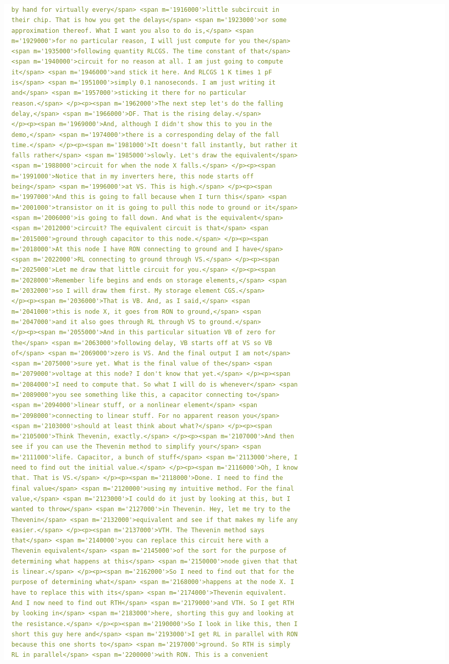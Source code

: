 ```yaml
  by hand for virtually every</span> <span m='1916000'>little subcircuit in
  their chip. That is how you get the delays</span> <span m='1923000'>or some
  approximation thereof. What I want you also to do is,</span> <span
  m='1929000'>for no particular reason, I will just compute for you the</span>
  <span m='1935000'>following quantity RLCGS. The time constant of that</span>
  <span m='1940000'>circuit for no reason at all. I am just going to compute
  it</span> <span m='1946000'>and stick it here. And RLCGS 1 K times 1 pF
  is</span> <span m='1951000'>simply 0.1 nanoseconds. I am just writing it
  and</span> <span m='1957000'>sticking it there for no particular
  reason.</span> </p><p><span m='1962000'>The next step let's do the falling
  delay,</span> <span m='1966000'>DF. That is the rising delay.</span>
  </p><p><span m='1969000'>And, although I didn't show this to you in the
  demo,</span> <span m='1974000'>there is a corresponding delay of the fall
  time.</span> </p><p><span m='1981000'>It doesn't fall instantly, but rather it
  falls rather</span> <span m='1985000'>slowly. Let's draw the equivalent</span>
  <span m='1988000'>circuit for when the node X falls.</span> </p><p><span
  m='1991000'>Notice that in my inverters here, this node starts off
  being</span> <span m='1996000'>at VS. This is high.</span> </p><p><span
  m='1997000'>And this is going to fall because when I turn this</span> <span
  m='2001000'>transistor on it is going to pull this node to ground or it</span>
  <span m='2006000'>is going to fall down. And what is the equivalent</span>
  <span m='2012000'>circuit? The equivalent circuit is that</span> <span
  m='2015000'>ground through capacitor to this node.</span> </p><p><span
  m='2018000'>At this node I have RON connecting to ground and I have</span>
  <span m='2022000'>RL connecting to ground through VS.</span> </p><p><span
  m='2025000'>Let me draw that little circuit for you.</span> </p><p><span
  m='2028000'>Remember life begins and ends on storage elements,</span> <span
  m='2032000'>so I will draw them first. My storage element CGS.</span>
  </p><p><span m='2036000'>That is VB. And, as I said,</span> <span
  m='2041000'>this is node X, it goes from RON to ground,</span> <span
  m='2047000'>and it also goes through RL through VS to ground.</span>
  </p><p><span m='2055000'>And in this particular situation VB of zero for
  the</span> <span m='2063000'>following delay, VB starts off at VS so VB
  of</span> <span m='2069000'>zero is VS. And the final output I am not</span>
  <span m='2075000'>sure yet. What is the final value of the</span> <span
  m='2079000'>voltage at this node? I don't know that yet.</span> </p><p><span
  m='2084000'>I need to compute that. So what I will do is whenever</span> <span
  m='2089000'>you see something like this, a capacitor connecting to</span>
  <span m='2094000'>linear stuff, or a nonlinear element</span> <span
  m='2098000'>connecting to linear stuff. For no apparent reason you</span>
  <span m='2103000'>should at least think about what?</span> </p><p><span
  m='2105000'>Think Thevenin, exactly.</span> </p><p><span m='2107000'>And then
  see if you can use the Thevenin method to simplify your</span> <span
  m='2111000'>life. Capacitor, a bunch of stuff</span> <span m='2113000'>here, I
  need to find out the initial value.</span> </p><p><span m='2116000'>Oh, I know
  that. That is VS.</span> </p><p><span m='2118000'>Done. I need to find the
  final value</span> <span m='2120000'>using my intuitive method. For the final
  value,</span> <span m='2123000'>I could do it just by looking at this, but I
  wanted to throw</span> <span m='2127000'>in Thevenin. Hey, let me try to the
  Thevenin</span> <span m='2132000'>equivalent and see if that makes my life any
  easier.</span> </p><p><span m='2137000'>VTH. The Thevenin method says
  that</span> <span m='2140000'>you can replace this circuit here with a
  Thevenin equivalent</span> <span m='2145000'>of the sort for the purpose of
  determining what happens at this</span> <span m='2150000'>node given that that
  is linear.</span> </p><p><span m='2162000'>So I need to find out that for the
  purpose of determining what</span> <span m='2168000'>happens at the node X. I
  have to replace this with its</span> <span m='2174000'>Thevenin equivalent.
  And I now need to find out RTH</span> <span m='2179000'>and VTH. So I get RTH
  by looking in</span> <span m='2183000'>here, shorting this guy and looking at
  the resistance.</span> </p><p><span m='2190000'>So I look in like this, then I
  short this guy here and</span> <span m='2193000'>I get RL in parallel with RON
  because this one shorts to</span> <span m='2197000'>ground. So RTH is simply
  RL in parallel</span> <span m='2200000'>with RON. This is a convenient
```